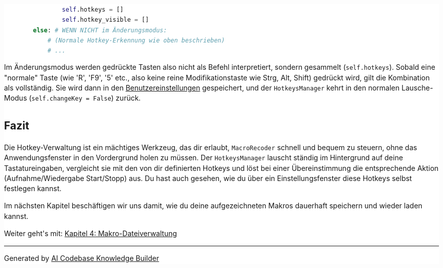 ```python
                self.hotkeys = []
                self.hotkey_visible = []
        else: # WENN NICHT im Änderungsmodus:
            # (Normale Hotkey-Erkennung wie oben beschrieben)
            # ...
```

Im Änderungsmodus werden gedrückte Tasten also nicht als Befehl interpretiert, sondern gesammelt (`self.hotkeys`). Sobald eine "normale" Taste (wie 'R', 'F9', '5' etc., also keine reine Modifikationstaste wie Strg, Alt, Shift) gedrückt wird, gilt die Kombination als vollständig. Sie wird dann in den [Benutzereinstellungen](05_benutzereinstellungen.md) gespeichert, und der `HotkeysManager` kehrt in den normalen Lausche-Modus (`self.changeKey = False`) zurück.

## Fazit

Die Hotkey-Verwaltung ist ein mächtiges Werkzeug, das dir erlaubt, `MacroRecoder` schnell und bequem zu steuern, ohne das Anwendungsfenster in den Vordergrund holen zu müssen. Der `HotkeysManager` lauscht ständig im Hintergrund auf deine Tastatureingaben, vergleicht sie mit den von dir definierten Hotkeys und löst bei einer Übereinstimmung die entsprechende Aktion (Aufnahme/Wiedergabe Start/Stopp) aus. Du hast auch gesehen, wie du über ein Einstellungsfenster diese Hotkeys selbst festlegen kannst.

Im nächsten Kapitel beschäftigen wir uns damit, wie du deine aufgezeichneten Makros dauerhaft speichern und wieder laden kannst.

Weiter geht's mit: [Kapitel 4: Makro-Dateiverwaltung](04_makro_dateiverwaltung.md)

---

Generated by [AI Codebase Knowledge Builder](https://github.com/The-Pocket/Tutorial-Codebase-Knowledge)